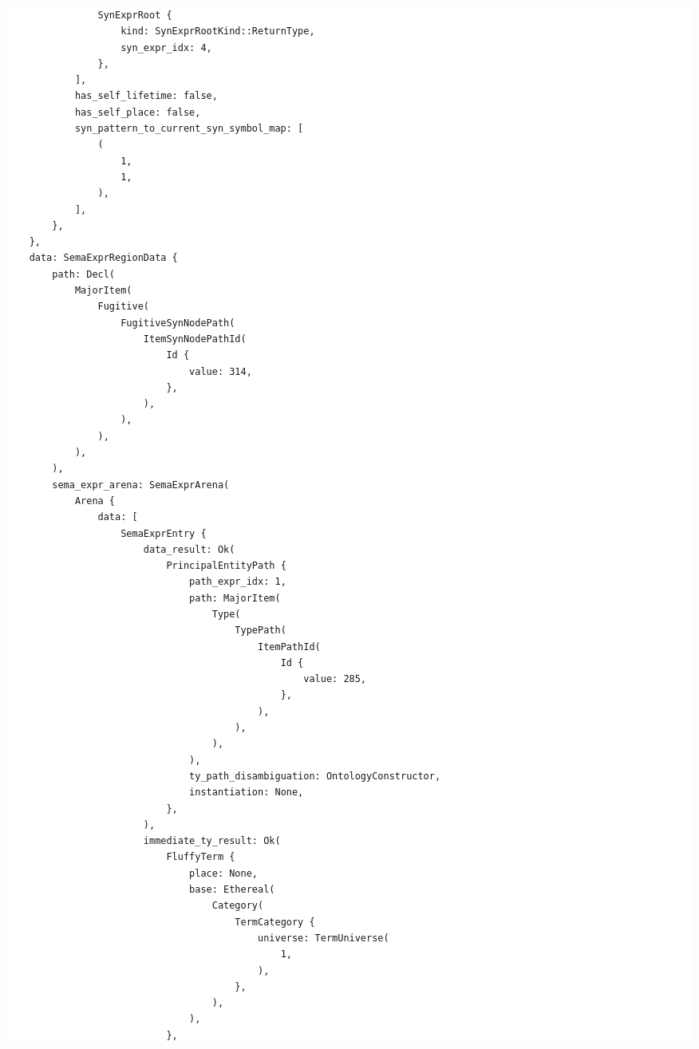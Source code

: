                     SynExprRoot {
                        kind: SynExprRootKind::ReturnType,
                        syn_expr_idx: 4,
                    },
                ],
                has_self_lifetime: false,
                has_self_place: false,
                syn_pattern_to_current_syn_symbol_map: [
                    (
                        1,
                        1,
                    ),
                ],
            },
        },
        data: SemaExprRegionData {
            path: Decl(
                MajorItem(
                    Fugitive(
                        FugitiveSynNodePath(
                            ItemSynNodePathId(
                                Id {
                                    value: 314,
                                },
                            ),
                        ),
                    ),
                ),
            ),
            sema_expr_arena: SemaExprArena(
                Arena {
                    data: [
                        SemaExprEntry {
                            data_result: Ok(
                                PrincipalEntityPath {
                                    path_expr_idx: 1,
                                    path: MajorItem(
                                        Type(
                                            TypePath(
                                                ItemPathId(
                                                    Id {
                                                        value: 285,
                                                    },
                                                ),
                                            ),
                                        ),
                                    ),
                                    ty_path_disambiguation: OntologyConstructor,
                                    instantiation: None,
                                },
                            ),
                            immediate_ty_result: Ok(
                                FluffyTerm {
                                    place: None,
                                    base: Ethereal(
                                        Category(
                                            TermCategory {
                                                universe: TermUniverse(
                                                    1,
                                                ),
                                            },
                                        ),
                                    ),
                                },